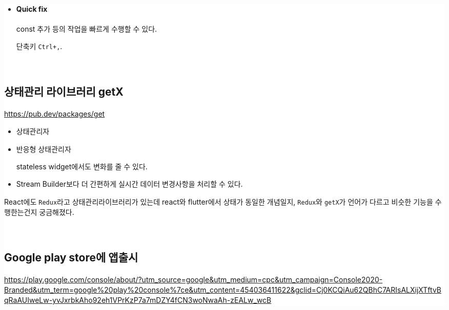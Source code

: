 * #### Quick fix

  const 추가 등의 작업을 빠르게 수행할 수 있다.

  단축키 `Ctrl+,`. 

<br>

## 상태관리 라이브러리 getX

https://pub.dev/packages/get

* 상태관리자

* 반응형 상태관리자

  stateless widget에서도 변화를 줄 수 있다.

* Stream Builder보다 더 간편하게 실시간 데이터 변경사항을 처리할 수 있다.

React에도 `Redux`라고 상태관리라이브러리가 있는데 react와 flutter에서 상태가 동일한 개념일지, `Redux`와 `getX`가 언어가 다르고 비슷한 기능을 수행한는건지 궁금해졌다.

<br>

## Google play store에 앱출시

https://play.google.com/console/about/?utm_source=google&utm_medium=cpc&utm_campaign=Console2020-Branded&utm_term=google%20play%20console%7ce&utm_content=454036411622&gclid=Cj0KCQiAu62QBhC7ARIsALXijXTftvBqRaAUIweLw-yvJxrbkAho92eh1VPrKzP7a7mDZY4fCN3woNwaAh-zEALw_wcB